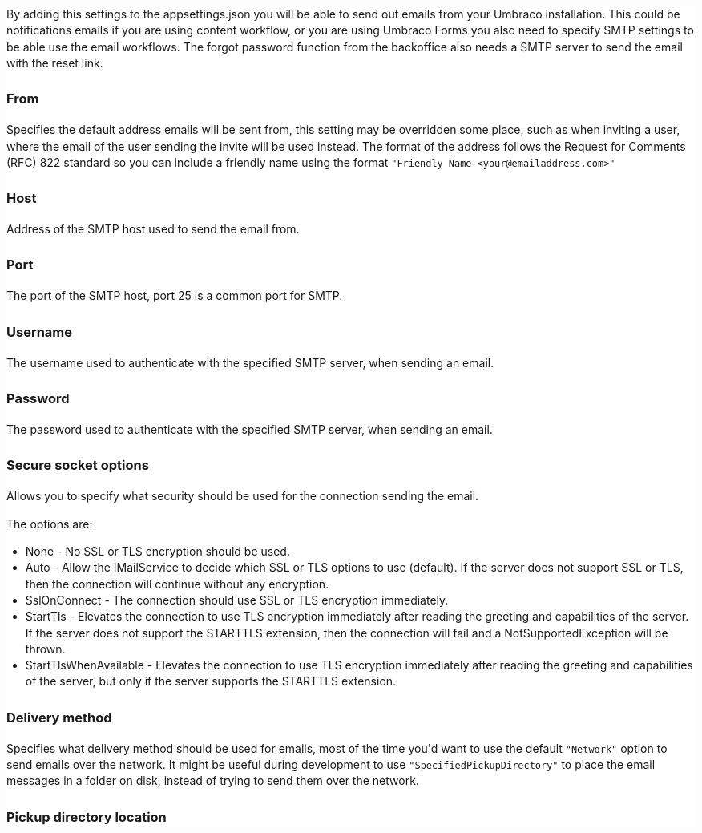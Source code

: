 By adding this settings to the appsettings.json you will be able to send out emails from your Umbraco installation. This could be notifications emails if you are using content workflow, or you are using Umbraco Forms you also need to specify SMTP settings to be able use the email workflows. The forgot password function from the backoffice also needs a SMTP server to send the email with the reset link.

### From

Specifies the default address emails will be sent from, this setting may be overridden some place, such as when inviting a user, where the email of the user sending the invite will be used instead. The format of the address follows the Request for Comments (RFC) 822 standard so you can include a friendly name using the format `"Friendly Name <your@emailaddress.com>"`

### Host

Address of the SMTP host used to send the email from.

### Port

The port of the SMTP host, port 25 is a common port for SMTP.

### Username

The username used to authenticate with the specified SMTP server, when sending an email.

### Password

The password used to authenticate with the specified SMTP server, when sending an email.

### Secure socket options

Allows you to specify what security should be used for the connection sending the email.

The options are:

* None - No SSL or TLS encryption should be used.
* Auto - Allow the IMailService to decide which SSL or TLS options to use (default). If the server does not support SSL or TLS, then the connection will continue without any encryption.
* SslOnConnect - The connection should use SSL or TLS encryption immediately.
* StartTls - Elevates the connection to use TLS encryption immediately after reading the greeting and capabilities of the server. If the server does not support the STARTTLS extension, then the connection will fail and a NotSupportedException will be thrown.
* StartTlsWhenAvailable - Elevates the connection to use TLS encryption immediately after reading the greeting and capabilities of the server, but only if the server supports the STARTTLS extension.

### Delivery method

Specifies what delivery method should be used for emails, most of the time you'd want to use the default `"Network"` option to send emails over the network. It might be useful during development to use `"SpecifiedPickupDirectory"` to place the email messages in a folder on disk, instead of trying to send them over the network.

### Pickup directory location
